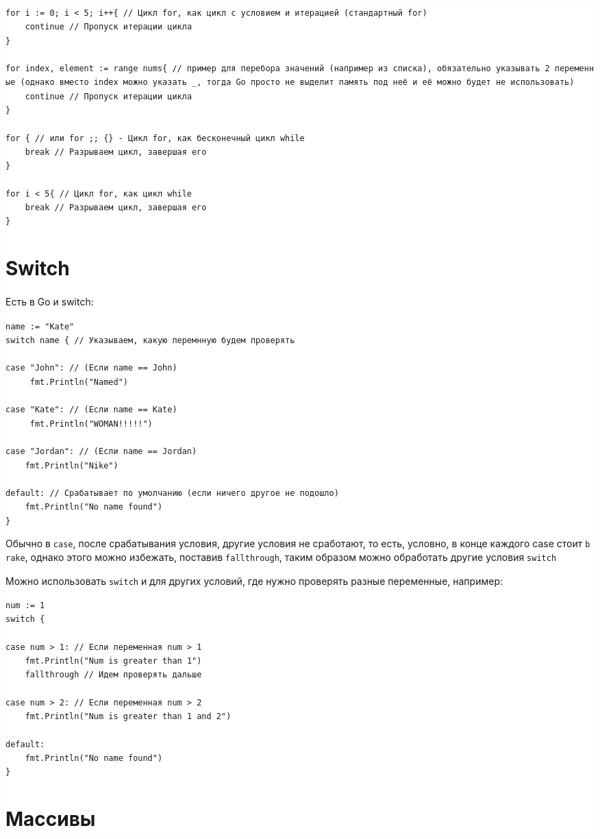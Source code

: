 ```
for i := 0; i < 5; i++{ // Цикл for, как цикл с условием и итерацией (стандартный for)
    continue // Пропуск итерации цикла
}

for index, element := range nums{ // пример для перебора значений (например из списка), обязательно указывать 2 переменные (однако вместо index можно указать _, тогда Go просто не выделит память под неё и её можно будет не использовать)
    continue // Пропуск итерации цикла
}

for { // или for ;; {} - Цикл for, как бесконечный цикл while
    break // Разрываем цикл, завершая его
}

for i < 5{ // Цикл for, как цикл while
    break // Разрываем цикл, завершая его
}
```

# Switch
Есть в Go и switch:

```
name := "Kate"
switch name { // Указываем, какую перемнную будем проверять

case "John": // (Если name == John)
     fmt.Println("Named")

case "Kate": // (Если name == Kate)
     fmt.Println("WOMAN!!!!!")

case "Jordan": // (Если name == Jordan)
    fmt.Println("Nike")

default: // Срабатывает по умолчанию (если ничего другое не подошло)
    fmt.Println("No name found")
}
```

Обычно в `case`, после срабатывания условия, другие условия не сработают, то есть, условно, в конце каждого case стоит `brake`, однако этого можно избежать, поставив `fallthrough`, таким образом можно обработать другие условия `switch`

Можно использовать `switch` и для других условий, где нужно проверять разные переменные, например:

```
num := 1
switch {

case num > 1: // Если переменная num > 1
    fmt.Println("Num is greater than 1")
    fallthrough // Идем проверять дальше

case num > 2: // Если переменная num > 2
    fmt.Println("Num is greater than 1 and 2")
		
default:
    fmt.Println("No name found")
}
```
# Массивы